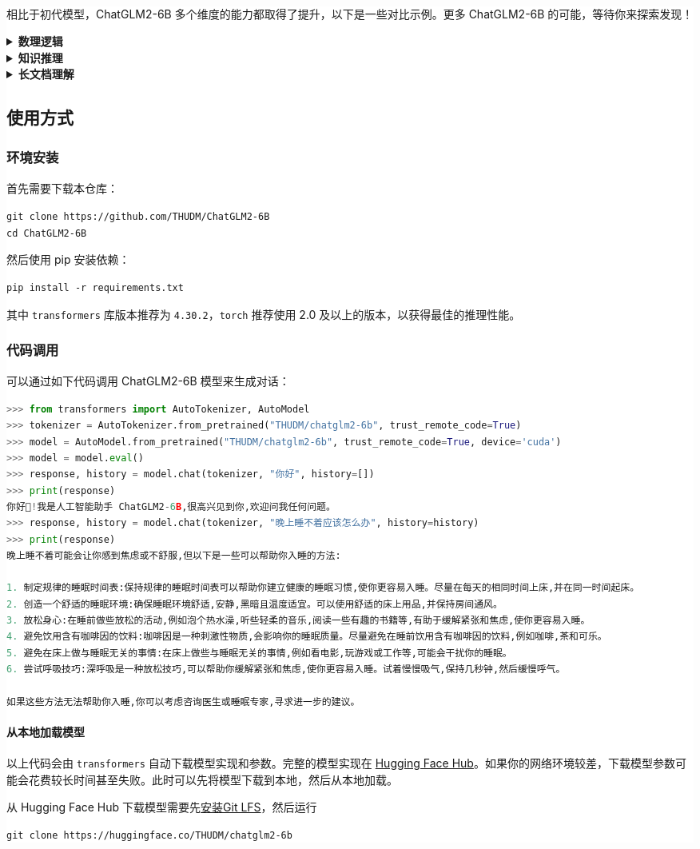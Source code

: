相比于初代模型，ChatGLM2-6B 多个维度的能力都取得了提升，以下是一些对比示例。更多 ChatGLM2-6B 的可能，等待你来探索发现！

<details><summary><b>数理逻辑</b></summary></details>

<details><summary><b>知识推理</b></summary></details>

<details><summary><b>长文档理解</b></summary></details>

## 使用方式
### 环境安装
首先需要下载本仓库：
```shell
git clone https://github.com/THUDM/ChatGLM2-6B
cd ChatGLM2-6B
```

然后使用 pip 安装依赖：
```
pip install -r requirements.txt
```
其中 `transformers` 库版本推荐为 `4.30.2`，`torch` 推荐使用 2.0 及以上的版本，以获得最佳的推理性能。

### 代码调用 

可以通过如下代码调用 ChatGLM2-6B 模型来生成对话：

```python
>>> from transformers import AutoTokenizer, AutoModel
>>> tokenizer = AutoTokenizer.from_pretrained("THUDM/chatglm2-6b", trust_remote_code=True)
>>> model = AutoModel.from_pretrained("THUDM/chatglm2-6b", trust_remote_code=True, device='cuda')
>>> model = model.eval()
>>> response, history = model.chat(tokenizer, "你好", history=[])
>>> print(response)
你好👋!我是人工智能助手 ChatGLM2-6B,很高兴见到你,欢迎问我任何问题。
>>> response, history = model.chat(tokenizer, "晚上睡不着应该怎么办", history=history)
>>> print(response)
晚上睡不着可能会让你感到焦虑或不舒服,但以下是一些可以帮助你入睡的方法:

1. 制定规律的睡眠时间表:保持规律的睡眠时间表可以帮助你建立健康的睡眠习惯,使你更容易入睡。尽量在每天的相同时间上床,并在同一时间起床。
2. 创造一个舒适的睡眠环境:确保睡眠环境舒适,安静,黑暗且温度适宜。可以使用舒适的床上用品,并保持房间通风。
3. 放松身心:在睡前做些放松的活动,例如泡个热水澡,听些轻柔的音乐,阅读一些有趣的书籍等,有助于缓解紧张和焦虑,使你更容易入睡。
4. 避免饮用含有咖啡因的饮料:咖啡因是一种刺激性物质,会影响你的睡眠质量。尽量避免在睡前饮用含有咖啡因的饮料,例如咖啡,茶和可乐。
5. 避免在床上做与睡眠无关的事情:在床上做些与睡眠无关的事情,例如看电影,玩游戏或工作等,可能会干扰你的睡眠。
6. 尝试呼吸技巧:深呼吸是一种放松技巧,可以帮助你缓解紧张和焦虑,使你更容易入睡。试着慢慢吸气,保持几秒钟,然后缓慢呼气。

如果这些方法无法帮助你入睡,你可以考虑咨询医生或睡眠专家,寻求进一步的建议。
```

#### 从本地加载模型
以上代码会由 `transformers` 自动下载模型实现和参数。完整的模型实现在 [Hugging Face Hub](https://huggingface.co/THUDM/chatglm2-6b)。如果你的网络环境较差，下载模型参数可能会花费较长时间甚至失败。此时可以先将模型下载到本地，然后从本地加载。

从 Hugging Face Hub 下载模型需要先[安装Git LFS](https://docs.github.com/zh/repositories/working-with-files/managing-large-files/installing-git-large-file-storage)，然后运行
```Shell
git clone https://huggingface.co/THUDM/chatglm2-6b
```
